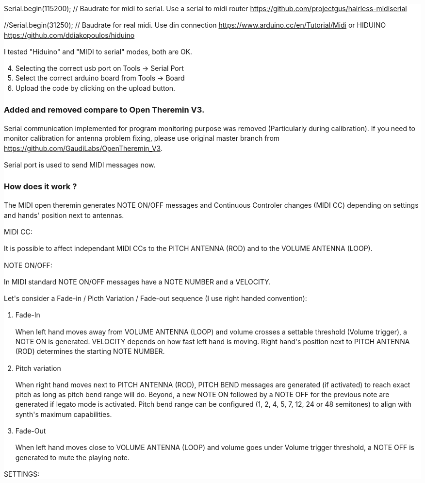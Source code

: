    Serial.begin(115200); // Baudrate for midi to serial. Use a serial to midi router https://github.com/projectgus/hairless-midiserial
  
   //Serial.begin(31250); // Baudrate for real midi. Use din connection https://www.arduino.cc/en/Tutorial/Midi or HIDUINO https://github.com/ddiakopoulos/hiduino

   I tested "Hiduino" and "MIDI to serial" modes, both are OK.
   
4. Selecting the correct usb port on Tools -> Serial Port
5. Select the correct arduino board from Tools -> Board
6. Upload the code by clicking on the upload button.

### Added and removed compare to Open Theremin V3. 
Serial communication implemented for program monitoring purpose was removed (Particularly during calibration).
If you need to monitor calibration for antenna problem fixing, please use original master branch from 
https://github.com/GaudiLabs/OpenTheremin_V3. 

Serial port is used to send MIDI messages now. 

### How does it work ? 

The MIDI open theremin generates NOTE ON/OFF messages and  Continuous Controler changes (MIDI CC) depending on settings and hands' position next to antennas. 


MIDI CC: 

It is possible to affect independant MIDI CCs to the PITCH ANTENNA (ROD) and to the VOLUME ANTENNA (LOOP).  

NOTE ON/OFF: 

In MIDI standard NOTE ON/OFF messages have a NOTE NUMBER and a VELOCITY. 

Let's consider a Fade-in / Picth Variation / Fade-out sequence (I use right handed convention): 

1. Fade-In

   When left hand moves away from VOLUME ANTENNA (LOOP) and volume crosses a settable threshold (Volume trigger), a NOTE ON is generated. VELOCITY depends on how fast left hand is moving. Right hand's position next to PITCH ANTENNA (ROD) determines the starting NOTE NUMBER. 


2. Pitch variation

   When right hand moves next to PITCH ANTENNA (ROD), PITCH BEND messages are generated (if activated) to reach exact pitch as long as pitch bend range will do.  Beyond, a new NOTE ON followed by a NOTE OFF for the previous note are generated if legato mode is activated. Pitch bend range can be configured (1, 2, 4, 5, 7, 12, 24 or 48 semitones) to align with synth's maximum capabilities. 

3. Fade-Out

   When left hand moves close to VOLUME ANTENNA (LOOP) and volume goes under Volume trigger threshold, a NOTE OFF is generated to mute the playing note. 

  
 SETTINGS:
 